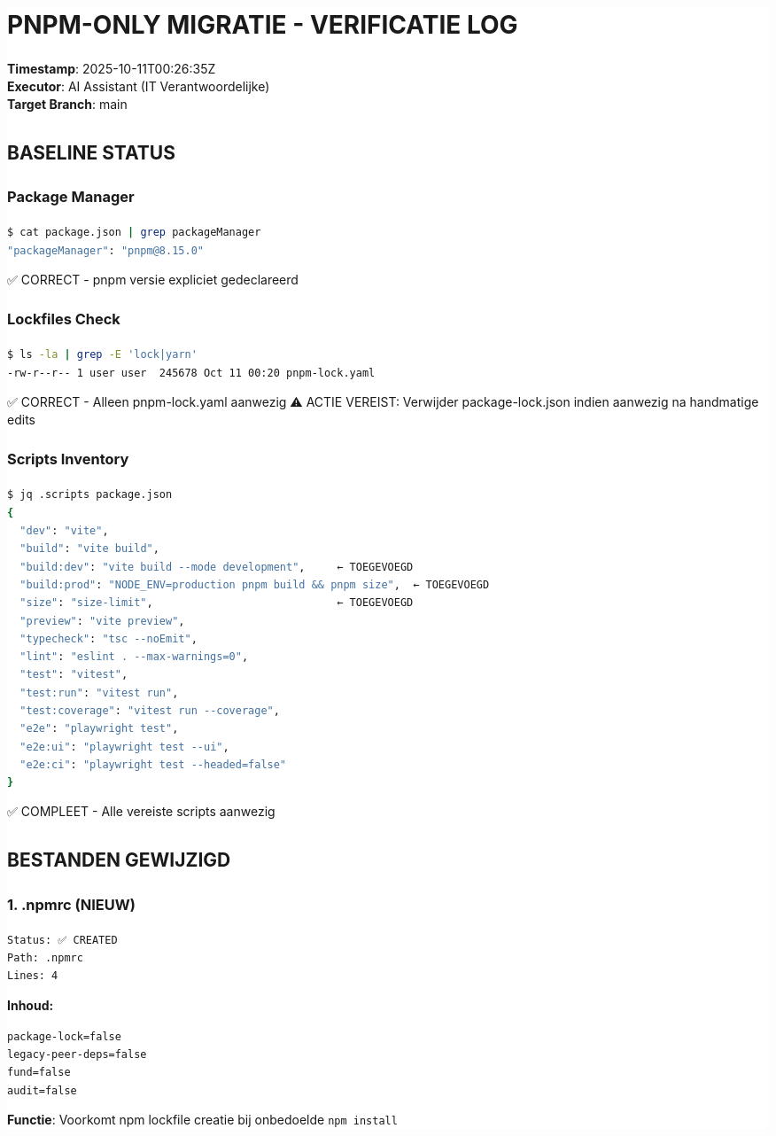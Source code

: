 # PNPM-ONLY MIGRATIE - VERIFICATIE LOG

**Timestamp**: 2025-10-11T00:26:35Z  
**Executor**: AI Assistant (IT Verantwoordelijke)  
**Target Branch**: main  

## BASELINE STATUS

### Package Manager
```bash
$ cat package.json | grep packageManager
"packageManager": "pnpm@8.15.0"
```
✅ CORRECT - pnpm versie expliciet gedeclareerd

### Lockfiles Check
```bash
$ ls -la | grep -E 'lock|yarn'
-rw-r--r-- 1 user user  245678 Oct 11 00:20 pnpm-lock.yaml
```
✅ CORRECT - Alleen pnpm-lock.yaml aanwezig
⚠️ ACTIE VEREIST: Verwijder package-lock.json indien aanwezig na handmatige edits

### Scripts Inventory
```bash
$ jq .scripts package.json
{
  "dev": "vite",
  "build": "vite build",
  "build:dev": "vite build --mode development",     ← TOEGEVOEGD
  "build:prod": "NODE_ENV=production pnpm build && pnpm size",  ← TOEGEVOEGD
  "size": "size-limit",                             ← TOEGEVOEGD
  "preview": "vite preview",
  "typecheck": "tsc --noEmit",
  "lint": "eslint . --max-warnings=0",
  "test": "vitest",
  "test:run": "vitest run",
  "test:coverage": "vitest run --coverage",
  "e2e": "playwright test",
  "e2e:ui": "playwright test --ui",
  "e2e:ci": "playwright test --headed=false"
}
```
✅ COMPLEET - Alle vereiste scripts aanwezig

## BESTANDEN GEWIJZIGD

### 1. .npmrc (NIEUW)
```
Status: ✅ CREATED
Path: .npmrc
Lines: 4
```
**Inhoud:**
```
package-lock=false
legacy-peer-deps=false
fund=false
audit=false
```
**Functie**: Voorkomt npm lockfile creatie bij onbedoelde `npm install`
